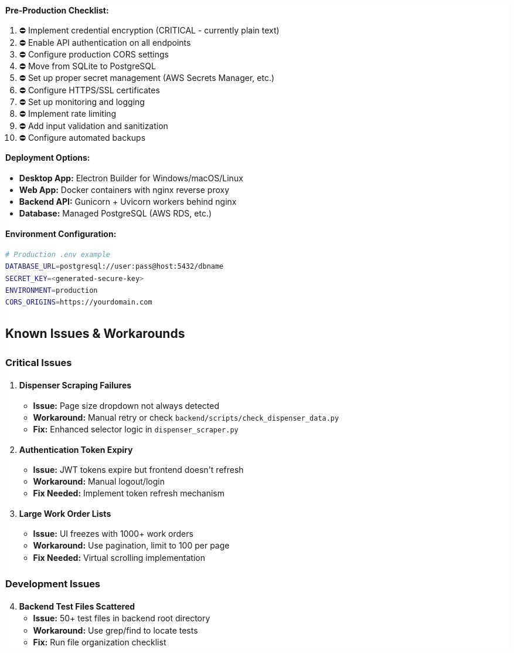 **Pre-Production Checklist:**
1. ⛔ Implement credential encryption (CRITICAL - currently plain text)
2. ⛔ Enable API authentication on all endpoints
3. ⛔ Configure production CORS settings
4. ⛔ Move from SQLite to PostgreSQL
5. ⛔ Set up proper secret management (AWS Secrets Manager, etc.)
6. ⛔ Configure HTTPS/SSL certificates
7. ⛔ Set up monitoring and logging
8. ⛔ Implement rate limiting
9. ⛔ Add input validation and sanitization
10. ⛔ Configure automated backups

**Deployment Options:**
- **Desktop App:** Electron Builder for Windows/macOS/Linux
- **Web App:** Docker containers with nginx reverse proxy
- **Backend API:** Gunicorn + Uvicorn workers behind nginx
- **Database:** Managed PostgreSQL (AWS RDS, etc.)

**Environment Configuration:**
```bash
# Production .env example
DATABASE_URL=postgresql://user:pass@host:5432/dbname
SECRET_KEY=<generated-secure-key>
ENVIRONMENT=production
CORS_ORIGINS=https://yourdomain.com
```

## Known Issues & Workarounds

### Critical Issues

1. **Dispenser Scraping Failures**
   - **Issue:** Page size dropdown not always detected
   - **Workaround:** Manual retry or check `backend/scripts/check_dispenser_data.py`
   - **Fix:** Enhanced selector logic in `dispenser_scraper.py`

2. **Authentication Token Expiry**
   - **Issue:** JWT tokens expire but frontend doesn't refresh
   - **Workaround:** Manual logout/login
   - **Fix Needed:** Implement token refresh mechanism

3. **Large Work Order Lists**
   - **Issue:** UI freezes with 1000+ work orders
   - **Workaround:** Use pagination, limit to 100 per page
   - **Fix Needed:** Virtual scrolling implementation

### Development Issues

4. **Backend Test Files Scattered**
   - **Issue:** 50+ test files in backend root directory
   - **Workaround:** Use grep/find to locate tests
   - **Fix:** Run file organization checklist

